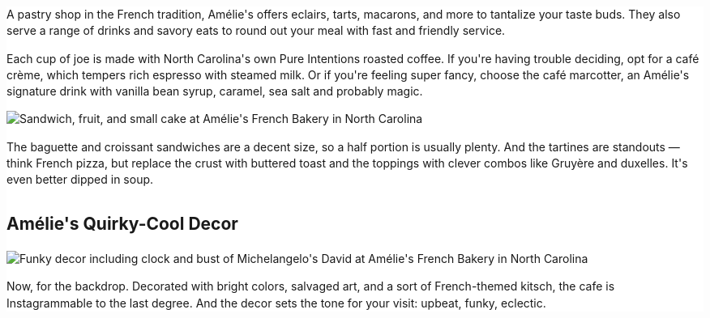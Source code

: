A pastry shop in the French tradition, Amélie's offers eclairs, tarts, macarons,
and more to tantalize your taste buds. They also serve a range of drinks and
savory eats to round out your meal with fast and friendly service.

Each cup of joe is made with North Carolina's own Pure Intentions roasted
coffee. If you're having trouble deciding, opt for a café crème, which tempers
rich espresso with steamed milk. Or if you're feeling super fancy, choose the
café marcotter, an Amélie's signature drink with vanilla bean syrup, caramel,
sea salt and probably magic.

<img
  src="/assets/img/2025-04-06-amelies-french-bakery-the-cutest-cafe-in-the-south/amelies-sandwich-fruit-cake-665.webp"
  srcset="/assets/img/2025-04-06-amelies-french-bakery-the-cutest-cafe-in-the-south/amelies-sandwich-fruit-cake-320.webp 320w,
          /assets/img/2025-04-06-amelies-french-bakery-the-cutest-cafe-in-the-south/amelies-sandwich-fruit-cake-480.webp 480w,
          /assets/img/2025-04-06-amelies-french-bakery-the-cutest-cafe-in-the-south/amelies-sandwich-fruit-cake-665.webp 665w"
  sizes="(max-width: 665px) 100vw, 665px"
  alt="Sandwich, fruit, and small cake at Amélie's French Bakery in North Carolina"
  width="665"
  height="442"
  loading="lazy"
/>

The baguette and croissant sandwiches are a decent size, so a half portion is
usually plenty. And the tartines are standouts — think French pizza, but replace
the crust with buttered toast and the toppings with clever combos like Gruyère
and duxelles. It's even better dipped in soup.

## Amélie's Quirky-Cool Decor

<img
  src="/assets/img/2025-04-06-amelies-french-bakery-the-cutest-cafe-in-the-south/amelies-decor-665.webp"
  srcset="/assets/img/2025-04-06-amelies-french-bakery-the-cutest-cafe-in-the-south/amelies-decor-320.webp 320w,
          /assets/img/2025-04-06-amelies-french-bakery-the-cutest-cafe-in-the-south/amelies-decor-480.webp 480w,
          /assets/img/2025-04-06-amelies-french-bakery-the-cutest-cafe-in-the-south/amelies-decor-665.webp 665w"
  sizes="(max-width: 665px) 100vw, 665px"
  alt="Funky decor including clock and bust of Michelangelo's David at Amélie's French Bakery in North Carolina"
  width="665"
  height="442"
  loading="lazy"
/>

Now, for the backdrop. Decorated with bright colors, salvaged art, and a sort of
French-themed kitsch, the cafe is Instagrammable to the last degree. And the
decor sets the tone for your visit: upbeat, funky, eclectic.

